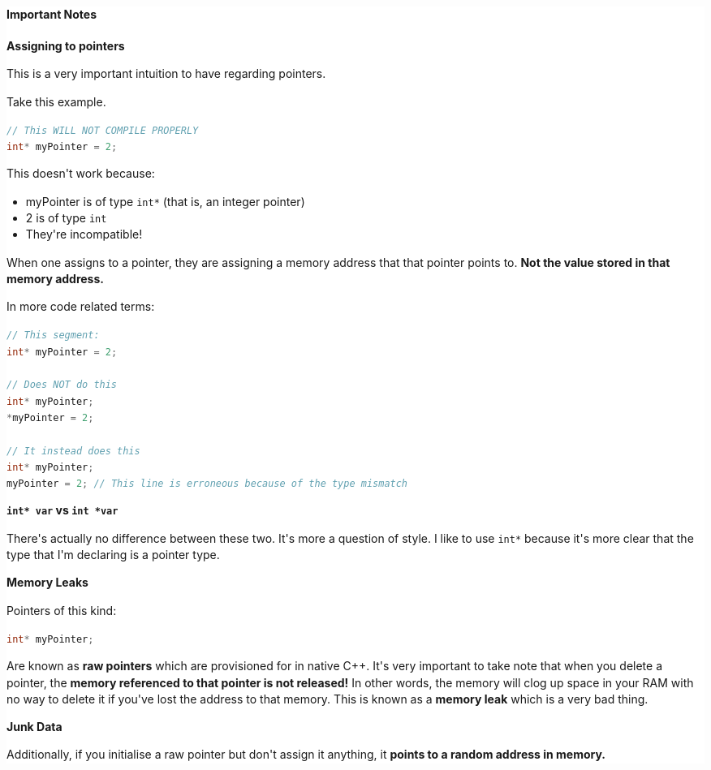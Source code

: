 #### **Important Notes**

**Assigning to pointers**

This is a very important intuition to have regarding pointers.

Take this example.

```c++
// This WILL NOT COMPILE PROPERLY
int* myPointer = 2;
```

This doesn't work because:

- myPointer is of type `int*` (that is, an integer pointer)
- 2 is of type `int`
- They're incompatible!

When one assigns to a pointer, they are assigning a memory address that that pointer points to. **Not the value stored in that memory address.**

In more code related terms:

```c++
// This segment:
int* myPointer = 2;

// Does NOT do this
int* myPointer;
*myPointer = 2;

// It instead does this
int* myPointer;
myPointer = 2; // This line is erroneous because of the type mismatch
```

**`int* var` vs `int *var`**

There's actually no difference between these two. It's more a question of style. I like to use `int*` because it's more clear that the type that I'm declaring is a pointer type.

**Memory Leaks**

Pointers of this kind:

```c++
int* myPointer;
```

Are known as **raw pointers** which are provisioned for in native C++. It's very important to take note that when you delete a pointer, the **memory referenced to that pointer is not released!** In other words, the memory will clog up space in your RAM with no way to delete it if you've lost the address to that memory. This is known as a **memory leak** which is a very bad thing.

**Junk Data**

Additionally, if you initialise a raw pointer but don't assign it anything, it **points to a random address in memory.**
